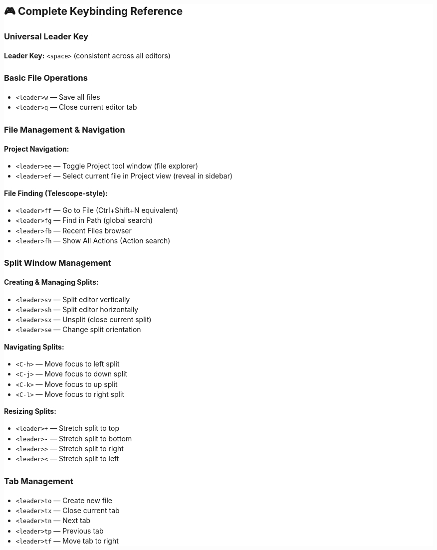 ## 🎮 Complete Keybinding Reference

### Universal Leader Key

**Leader Key:** `<space>` (consistent across all editors)

### Basic File Operations

- `<leader>w` — Save all files
- `<leader>q` — Close current editor tab

### File Management & Navigation

**Project Navigation:**

- `<leader>ee` — Toggle Project tool window (file explorer)
- `<leader>ef` — Select current file in Project view (reveal in sidebar)

**File Finding (Telescope-style):**

- `<leader>ff` — Go to File (Ctrl+Shift+N equivalent)
- `<leader>fg` — Find in Path (global search)
- `<leader>fb` — Recent Files browser
- `<leader>fh` — Show All Actions (Action search)

### Split Window Management

**Creating & Managing Splits:**

- `<leader>sv` — Split editor vertically
- `<leader>sh` — Split editor horizontally
- `<leader>sx` — Unsplit (close current split)
- `<leader>se` — Change split orientation

**Navigating Splits:**

- `<C-h>` — Move focus to left split
- `<C-j>` — Move focus to down split
- `<C-k>` — Move focus to up split
- `<C-l>` — Move focus to right split

**Resizing Splits:**

- `<leader>+` — Stretch split to top
- `<leader>-` — Stretch split to bottom
- `<leader>>` — Stretch split to right
- `<leader><` — Stretch split to left

### Tab Management

- `<leader>to` — Create new file
- `<leader>tx` — Close current tab
- `<leader>tn` — Next tab
- `<leader>tp` — Previous tab
- `<leader>tf` — Move tab to right
